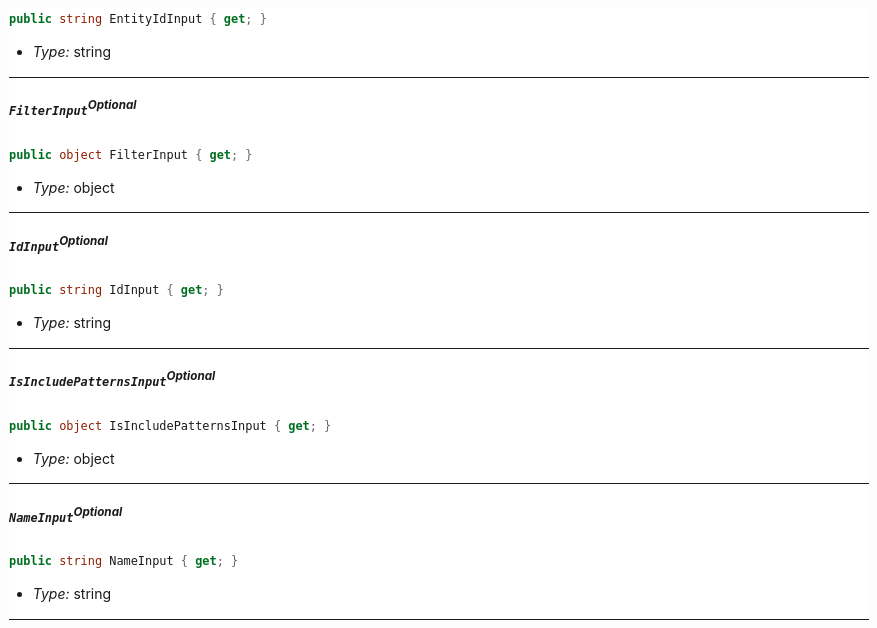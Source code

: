 ```csharp
public string EntityIdInput { get; }
```

- *Type:* string

---

##### `FilterInput`<sup>Optional</sup> <a name="FilterInput" id="rhizo-co-terraform-provider-oci.dataOciLogAnalyticsNamespaceEffectiveProperties.DataOciLogAnalyticsNamespaceEffectiveProperties.property.filterInput"></a>

```csharp
public object FilterInput { get; }
```

- *Type:* object

---

##### `IdInput`<sup>Optional</sup> <a name="IdInput" id="rhizo-co-terraform-provider-oci.dataOciLogAnalyticsNamespaceEffectiveProperties.DataOciLogAnalyticsNamespaceEffectiveProperties.property.idInput"></a>

```csharp
public string IdInput { get; }
```

- *Type:* string

---

##### `IsIncludePatternsInput`<sup>Optional</sup> <a name="IsIncludePatternsInput" id="rhizo-co-terraform-provider-oci.dataOciLogAnalyticsNamespaceEffectiveProperties.DataOciLogAnalyticsNamespaceEffectiveProperties.property.isIncludePatternsInput"></a>

```csharp
public object IsIncludePatternsInput { get; }
```

- *Type:* object

---

##### `NameInput`<sup>Optional</sup> <a name="NameInput" id="rhizo-co-terraform-provider-oci.dataOciLogAnalyticsNamespaceEffectiveProperties.DataOciLogAnalyticsNamespaceEffectiveProperties.property.nameInput"></a>

```csharp
public string NameInput { get; }
```

- *Type:* string

---